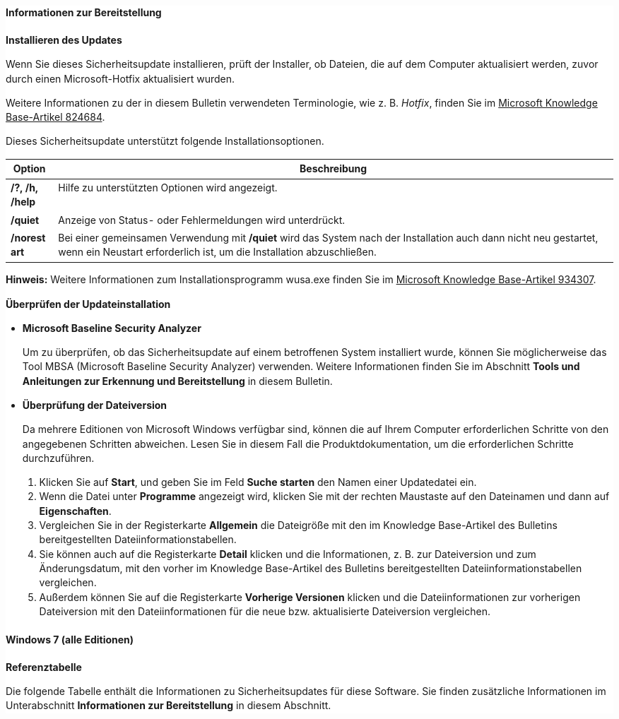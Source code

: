 #### Informationen zur Bereitstellung
  
**Installieren des Updates**
  
Wenn Sie dieses Sicherheitsupdate installieren, prüft der Installer, ob Dateien, die auf dem Computer aktualisiert werden, zuvor durch einen Microsoft-Hotfix aktualisiert wurden.
  
Weitere Informationen zu der in diesem Bulletin verwendeten Terminologie, wie z. B. *Hotfix*, finden Sie im [Microsoft Knowledge Base-Artikel 824684](http://support.microsoft.com/kb/824684/de).
  
Dieses Sicherheitsupdate unterstützt folgende Installationsoptionen.
  
| Option            | Beschreibung                                                                                                                                                                                |  
|-------------------|---------------------------------------------------------------------------------------------------------------------------------------------------------------------------------------------|  
| **/?, /h, /help** | Hilfe zu unterstützten Optionen wird angezeigt.                                                                                                                                             |  
| **/quiet**        | Anzeige von Status- oder Fehlermeldungen wird unterdrückt.                                                                                                                                  |  
| **/norestart**    | Bei einer gemeinsamen Verwendung mit **/quiet** wird das System nach der Installation auch dann nicht neu gestartet, wenn ein Neustart erforderlich ist, um die Installation abzuschließen. |
  
**Hinweis:** Weitere Informationen zum Installationsprogramm wusa.exe finden Sie im [Microsoft Knowledge Base-Artikel 934307](http://support.microsoft.com/kb/934307/de).
  
**Überprüfen der Updateinstallation**
  
-   **Microsoft Baseline Security Analyzer**
  
    Um zu überprüfen, ob das Sicherheitsupdate auf einem betroffenen System installiert wurde, können Sie möglicherweise das Tool MBSA (Microsoft Baseline Security Analyzer) verwenden. Weitere Informationen finden Sie im Abschnitt **Tools und Anleitungen zur Erkennung und Bereitstellung** in diesem Bulletin.
  
-   **Überprüfung der Dateiversion**
  
    Da mehrere Editionen von Microsoft Windows verfügbar sind, können die auf Ihrem Computer erforderlichen Schritte von den angegebenen Schritten abweichen. Lesen Sie in diesem Fall die Produktdokumentation, um die erforderlichen Schritte durchzuführen.
  
    1.  Klicken Sie auf **Start**, und geben Sie im Feld **Suche starten** den Namen einer Updatedatei ein.  
    2.  Wenn die Datei unter **Programme** angezeigt wird, klicken Sie mit der rechten Maustaste auf den Dateinamen und dann auf **Eigenschaften**.  
    3.  Vergleichen Sie in der Registerkarte **Allgemein** die Dateigröße mit den im Knowledge Base-Artikel des Bulletins bereitgestellten Dateiinformationstabellen.  
    4.  Sie können auch auf die Registerkarte **Detail** klicken und die Informationen, z. B. zur Dateiversion und zum Änderungsdatum, mit den vorher im Knowledge Base-Artikel des Bulletins bereitgestellten Dateiinformationstabellen vergleichen.  
    5.  Außerdem können Sie auf die Registerkarte **Vorherige Versionen** klicken und die Dateiinformationen zur vorherigen Dateiversion mit den Dateiinformationen für die neue bzw. aktualisierte Dateiversion vergleichen.
  
#### Windows 7 (alle Editionen)
  
**Referenztabelle**
  
Die folgende Tabelle enthält die Informationen zu Sicherheitsupdates für diese Software. Sie finden zusätzliche Informationen im Unterabschnitt **Informationen zur Bereitstellung** in diesem Abschnitt.
